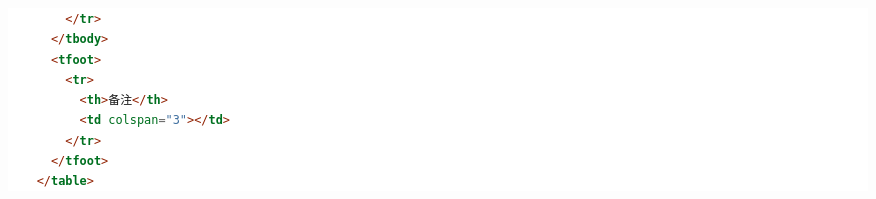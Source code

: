 ```html
        </tr>
      </tbody>
      <tfoot>
        <tr>
          <th>备注</th>
          <td colspan="3"></td>
        </tr>
      </tfoot>
    </table>
```